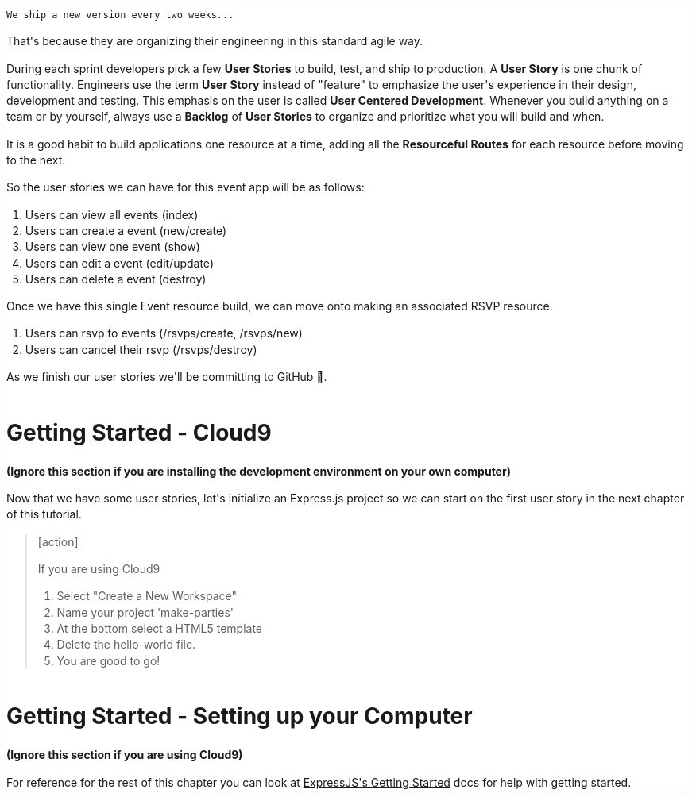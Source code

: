 ```
We ship a new version every two weeks...
```

That's because they are organizing their engineering in this standard agile way.

During each sprint developers pick a few **User Stories** to build, test, and ship to production. A **User Story** is one chunk of functionality. Engineers use the term **User Story** instead of "feature" to emphasize the user's experience in their design, development and testing. This emphasis on the user is called **User Centered Development**. Whenever you build anything on a team or by yourself, always use a **Backlog** of **User Stories** to organize and prioritize what you will build and when.

It is a good habit to build applications one resource at a time, adding all the **Resourceful Routes** for each resource before moving to the next.

So the user stories we can have for this event app will be as follows:

1. Users can view all events (index)
1. Users can create a event (new/create)
1. Users can view one event (show)
1. Users can edit a event (edit/update)
1. Users can delete a event (destroy)

Once we have this single Event resource build, we can move onto making an associated RSVP resource.

1. Users can rsvp to events (/rsvps/create, /rsvps/new)
1. Users can cancel their rsvp (/rsvps/destroy)

As we finish our user stories we'll be committing to GitHub 🐙.

# Getting Started - Cloud9

**(Ignore this section if you are installing the development environment on your own computer)**

Now that we have some user stories, let's initialize an Express.js project so we can start on the first user story in the next chapter of this tutorial.

> [action]
>
> If you are using Cloud9
>
> 1. Select "Create a New Workspace"
> 1. Name your project 'make-parties'
> 1. At the bottom select a HTML5 template
> 1. Delete the hello-world file.
> 1. You are good to go!

# Getting Started - Setting up your Computer

**(Ignore this section if you are using Cloud9)**

For reference for the rest of this chapter you can look at [ExpressJS's Getting Started](https://expressjs.com/en/starter/installing.html) docs for help with getting started.
